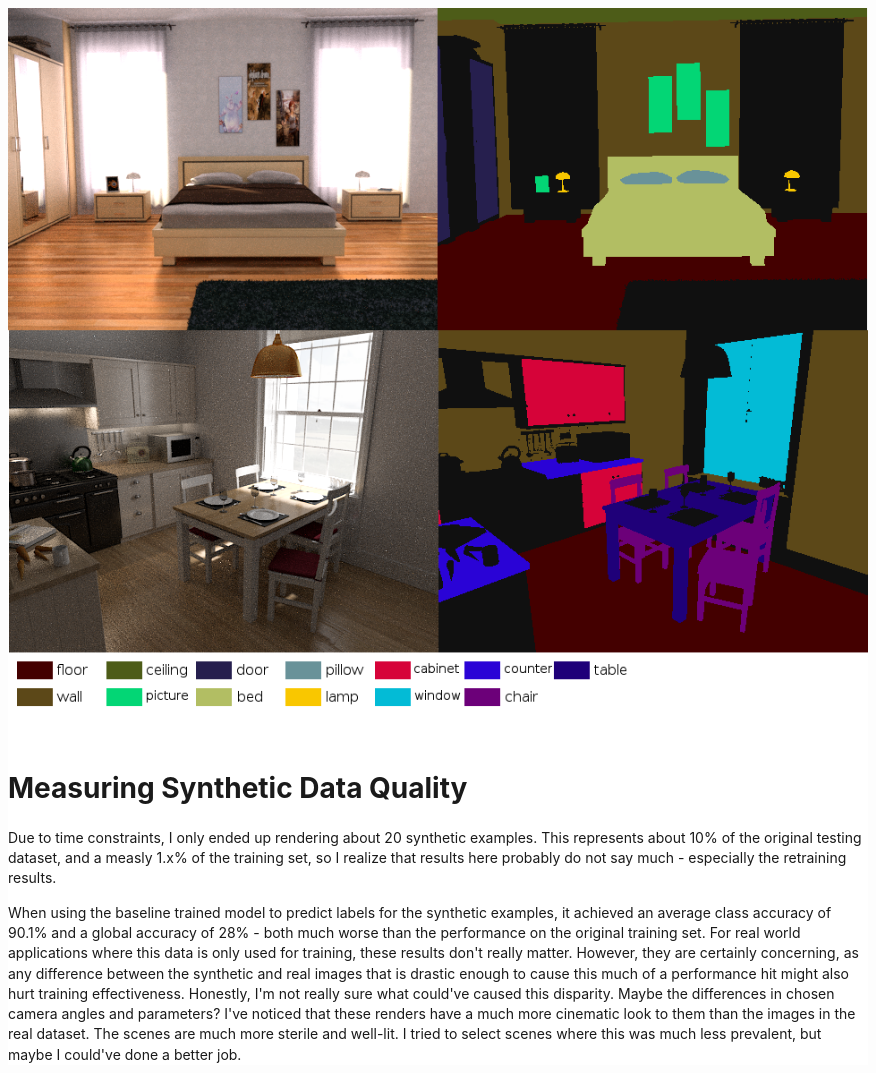 ![](/images/syntrain_labels_sample.png)

# Measuring Synthetic Data Quality

Due to time constraints, I only ended up rendering about 20 synthetic examples. This represents about 10% of the original testing dataset, and a measly 1.x% of the training set, so I realize that results here probably do not say much - especially the retraining results.

When using the baseline trained model to predict labels for the synthetic examples, it achieved an average class accuracy of 90.1% and a global accuracy of 28% - both much worse than the performance on the original training set. For real world applications where this data is only used for training, these results don't really matter. However, they are certainly concerning, as any difference between the synthetic and real images that is drastic enough to cause this much of a performance hit might also hurt training effectiveness. Honestly, I'm not really sure what could've caused this disparity. Maybe the differences in chosen camera angles and parameters? I've noticed that these renders have a much more cinematic look to them than the images in the real dataset. The scenes are much more sterile and well-lit. I tried to select scenes where this was much less prevalent, but maybe I could've done a better job.
